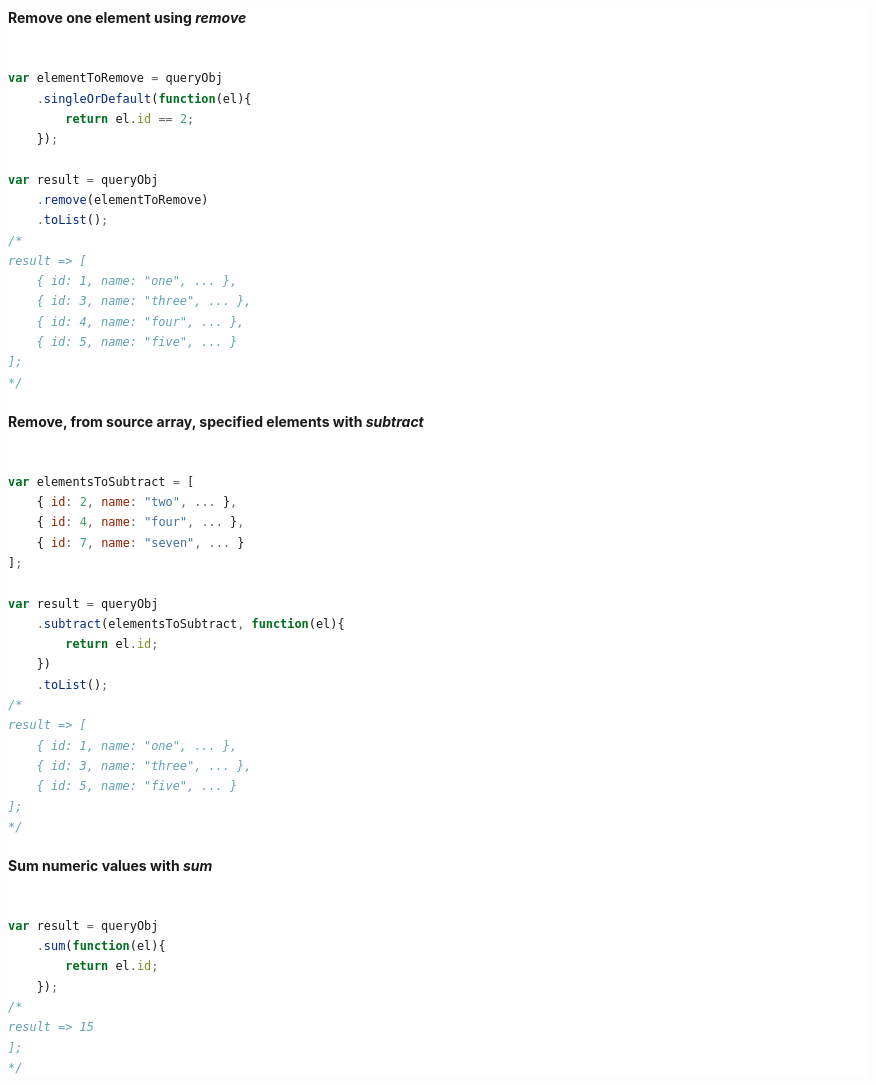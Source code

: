 #### Remove one element using *remove*
```javascript

var elementToRemove = queryObj
	.singleOrDefault(function(el){
		return el.id == 2;
	});

var result = queryObj
	.remove(elementToRemove)
	.toList();
/*
result => [
	{ id: 1, name: "one", ... },
	{ id: 3, name: "three", ... },
	{ id: 4, name: "four", ... },
	{ id: 5, name: "five", ... }
];
*/
```

#### Remove, from source array, specified elements with *subtract*
```javascript

var elementsToSubtract = [
	{ id: 2, name: "two", ... },
	{ id: 4, name: "four", ... },
	{ id: 7, name: "seven", ... }
];
			
var result = queryObj
	.subtract(elementsToSubtract, function(el){
		return el.id;
	})
	.toList();
/*
result => [
	{ id: 1, name: "one", ... },
	{ id: 3, name: "three", ... },
	{ id: 5, name: "five", ... }
];
*/
```

#### Sum numeric values with *sum*
```javascript
			
var result = queryObj
	.sum(function(el){
		return el.id;
	});
/*
result => 15
];
*/
```
